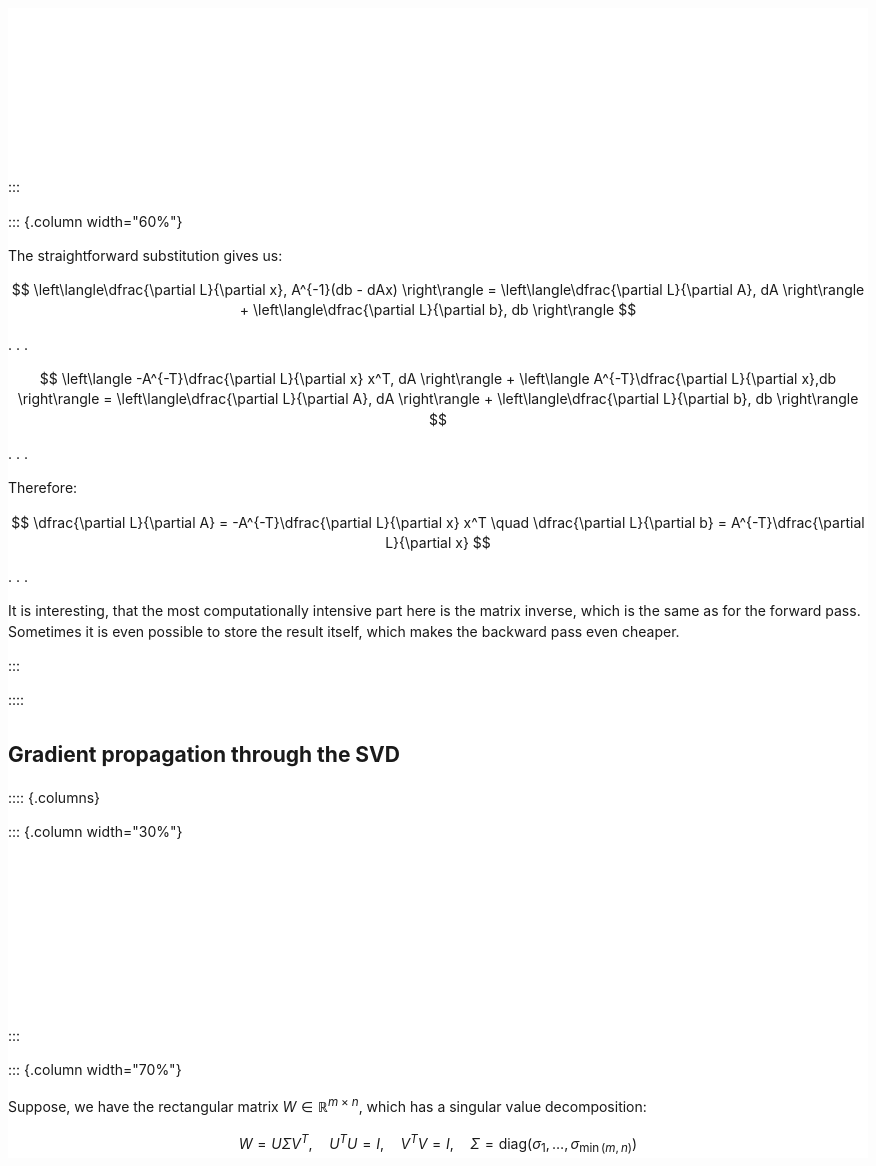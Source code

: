 ![$x$ could be found as a solution of linear system](linear_least_squares_layer.pdf)

:::

::: {.column width="60%"}

The straightforward substitution gives us:

$$
\left\langle\dfrac{\partial L}{\partial x}, A^{-1}(db - dAx) \right\rangle = \left\langle\dfrac{\partial L}{\partial A}, dA \right\rangle + \left\langle\dfrac{\partial L}{\partial b}, db \right\rangle
$$

. . .

$$
\left\langle -A^{-T}\dfrac{\partial L}{\partial x} x^T, dA \right\rangle + \left\langle A^{-T}\dfrac{\partial L}{\partial x},db \right\rangle = \left\langle\dfrac{\partial L}{\partial A}, dA \right\rangle + \left\langle\dfrac{\partial L}{\partial b}, db \right\rangle
$$

. . .

Therefore:

$$
\dfrac{\partial L}{\partial A} = -A^{-T}\dfrac{\partial L}{\partial x} x^T \quad \dfrac{\partial L}{\partial b} =  A^{-T}\dfrac{\partial L}{\partial x}
$$

. . .

It is interesting, that the most computationally intensive part here is the matrix inverse, which is the same as for the forward pass. Sometimes it is even possible to store the result itself, which makes the backward pass even cheaper.

:::

::::

## Gradient propagation through the SVD

:::: {.columns}

::: {.column width="30%"}

![](svd_singular_regularizer_comp_graph.pdf)

:::

::: {.column width="70%"}

Suppose, we have the rectangular matrix $W \in \mathbb{R}^{m \times n}$, which has a singular value decomposition:

$$
W = U \Sigma V^T, \quad U^TU = I, \quad V^TV = I, \quad \Sigma = \text{diag}(\sigma_1, \ldots, \sigma_{\min(m,n)})
$$
